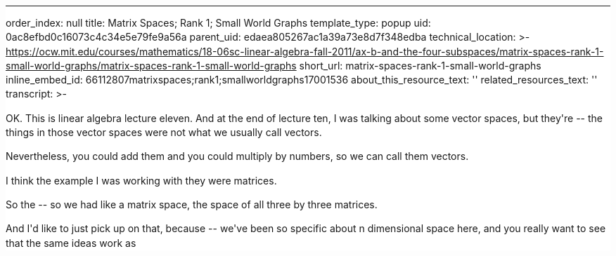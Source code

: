 ---
order_index: null
title: Matrix Spaces; Rank 1; Small World Graphs
template_type: popup
uid: 0ac8efbd0c16073c4c34e5e79fe9a56a
parent_uid: edaea805267ac1a39a73e8d7f348edba
technical_location: >-
  https://ocw.mit.edu/courses/mathematics/18-06sc-linear-algebra-fall-2011/ax-b-and-the-four-subspaces/matrix-spaces-rank-1-small-world-graphs/matrix-spaces-rank-1-small-world-graphs
short_url: matrix-spaces-rank-1-small-world-graphs
inline_embed_id: 66112807matrixspaces;rank1;smallworldgraphs17001536
about_this_resource_text: ''
related_resources_text: ''
transcript: >-
  <p><span m='10740'>OK.</span> <span m='11700'>This</span> <span
  m='12250'>is</span> <span m='13440'>linear</span> <span
  m='14340'>algebra</span> <span m='15480'>lecture</span> <span
  m='16040'>eleven.</span> <span m='17050'>And</span> <span m='18060'>at</span>
  <span m='18180'>the</span> <span m='18330'>end</span> <span
  m='18520'>of</span> <span m='18610'>lecture</span> <span m='19060'>ten,</span>
  <span m='20260'>I</span> <span m='21040'>was</span> <span
  m='21300'>talking</span> <span m='21750'>about</span> <span
  m='22160'>some</span> <span m='22350'>vector</span> <span
  m='22760'>spaces,</span> <span m='24350'>but</span> <span
  m='25250'>they're</span> <span m='25920'>--</span> <span m='26880'>the</span>
  <span m='27000'>things</span> <span m='27390'>in</span> <span
  m='27550'>those</span> <span m='27820'>vector</span> <span
  m='28250'>spaces</span> <span m='29070'>were</span> <span m='29320'>not</span>
  <span m='29730'>what</span> <span m='29920'>we</span> <span
  m='30070'>usually</span> <span m='30460'>call</span> <span
  m='30710'>vectors.</span> </p><p><span m='33180'>Nevertheless,</span> <span
  m='34140'>you</span> <span m='34470'>could</span> <span m='34690'>add</span>
  <span m='35000'>them</span> <span m='35590'>and</span> <span
  m='35890'>you</span> <span m='36010'>could</span> <span
  m='36190'>multiply</span> <span m='36680'>by</span> <span
  m='36840'>numbers,</span> <span m='37340'>so</span> <span m='37520'>we</span>
  <span m='37740'>can</span> <span m='38230'>call</span> <span
  m='38530'>them</span> <span m='38710'>vectors.</span> </p><p><span
  m='40230'>I</span> <span m='40350'>think</span> <span m='40600'>the</span>
  <span m='40700'>example</span> <span m='41250'>I</span> <span
  m='41360'>was</span> <span m='41580'>working</span> <span
  m='41970'>with</span> <span m='42220'>they</span> <span m='42350'>were</span>
  <span m='42490'>matrices.</span> </p><p><span m='44100'>So</span> <span
  m='44290'>the</span> <span m='44460'>--</span> <span m='44910'>so</span> <span
  m='45050'>we</span> <span m='45150'>had</span> <span m='45310'>like</span>
  <span m='45530'>a</span> <span m='45600'>matrix</span> <span
  m='46490'>space,</span> <span m='46990'>the</span> <span
  m='47130'>space</span> <span m='47710'>of</span> <span m='47860'>all</span>
  <span m='48550'>three</span> <span m='48770'>by</span> <span
  m='49030'>three</span> <span m='49290'>matrices.</span> </p><p><span
  m='50230'>And</span> <span m='50700'>I'd</span> <span m='50840'>like</span>
  <span m='51060'>to</span> <span m='51220'>just</span> <span
  m='51530'>pick</span> <span m='51770'>up</span> <span m='51960'>on</span>
  <span m='52130'>that,</span> <span m='53410'>because</span> <span
  m='55040'>--</span> <span m='55530'>we've</span> <span m='55840'>been</span>
  <span m='56090'>so</span> <span m='56680'>specific</span> <span
  m='57310'>about</span> <span m='57920'>n</span> <span
  m='58220'>dimensional</span> <span m='58840'>space</span> <span
  m='59730'>here,</span> <span m='60600'>and</span> <span m='60900'>you</span>
  <span m='61030'>really</span> <span m='61300'>want</span> <span
  m='61540'>to</span> <span m='61620'>see</span> <span m='62460'>that</span>
  <span m='62840'>the</span> <span m='62970'>same</span> <span
  m='63320'>ideas</span> <span m='63970'>work</span> <span m='64879'>as</span>